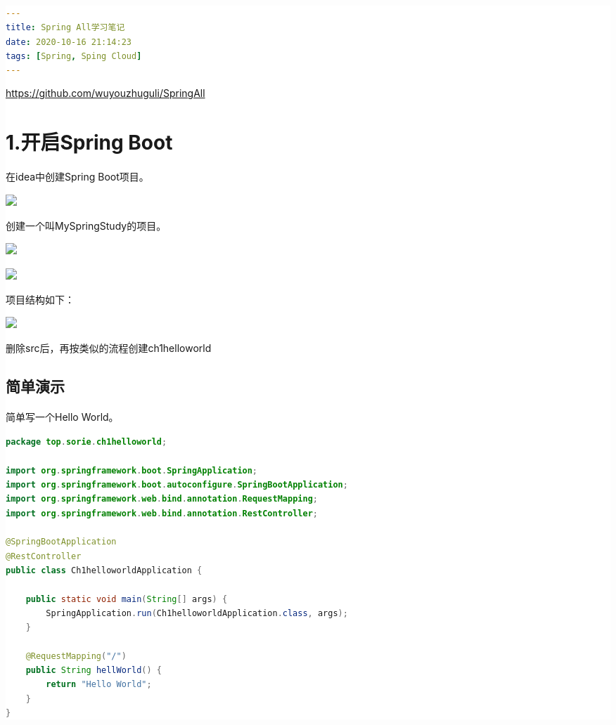 ```yaml
---
title: Spring All学习笔记
date: 2020-10-16 21:14:23
tags: [Spring, Sping Cloud]
---
```


https://github.com/wuyouzhuguli/SpringAll



# 1.开启Spring Boot

在idea中创建Spring Boot项目。

![](https://pic.imgdb.cn/item/5f899ee81cd1bbb86bb36d57.jpg)

创建一个叫MySpringStudy的项目。

![](https://pic.imgdb.cn/item/5f899f421cd1bbb86bb3a6f6.jpg)

![](https://pic.imgdb.cn/item/5f899f581cd1bbb86bb3b6b2.jpg)

项目结构如下：

![](https://pic.imgdb.cn/item/5f899f971cd1bbb86bb3dd4d.jpg)

删除src后，再按类似的流程创建ch1helloworld

## 简单演示

简单写一个Hello World。

```java
package top.sorie.ch1helloworld;

import org.springframework.boot.SpringApplication;
import org.springframework.boot.autoconfigure.SpringBootApplication;
import org.springframework.web.bind.annotation.RequestMapping;
import org.springframework.web.bind.annotation.RestController;

@SpringBootApplication
@RestController
public class Ch1helloworldApplication {

    public static void main(String[] args) {
        SpringApplication.run(Ch1helloworldApplication.class, args);
    }

    @RequestMapping("/")
    public String hellWorld() {
        return "Hello World";
    }
}

```
